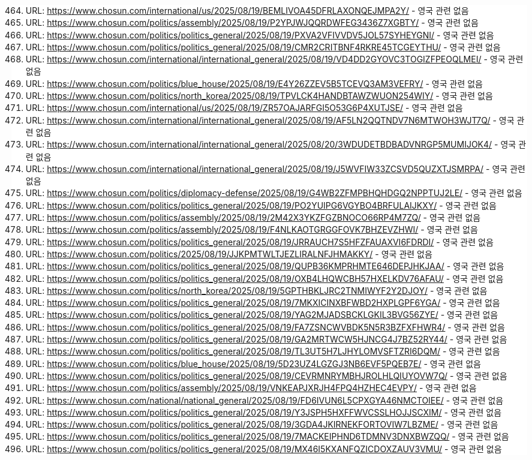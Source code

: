 464. URL: https://www.chosun.com/international/us/2025/08/19/BEMLIVOA45DFRLAXONQEJMPA2Y/ - 영국 관련 없음
465. URL: https://www.chosun.com/politics/assembly/2025/08/19/P2YPJWJQQRDWFEG3436Z7XGBTY/ - 영국 관련 없음
466. URL: https://www.chosun.com/politics/politics_general/2025/08/19/PXVA2VFIVVDV5JOL57SYHEYGNI/ - 영국 관련 없음
467. URL: https://www.chosun.com/politics/politics_general/2025/08/19/CMR2CRITBNF4RKRE45TCGEYTHU/ - 영국 관련 없음
468. URL: https://www.chosun.com/international/international_general/2025/08/19/VD4DD2GYOVC3TOGIZFPEOQLMEI/ - 영국 관련 없음
469. URL: https://www.chosun.com/politics/blue_house/2025/08/19/E4Y26ZZEV5B5TCEVQ3AM3VEFRY/ - 영국 관련 없음
470. URL: https://www.chosun.com/politics/north_korea/2025/08/19/TPVLCK4HANDBTAWZWUON254WIY/ - 영국 관련 없음
471. URL: https://www.chosun.com/international/us/2025/08/19/ZR57OAJARFGI5O53G6P4XUTJSE/ - 영국 관련 없음
472. URL: https://www.chosun.com/international/international_general/2025/08/19/AF5LN2QQTNDV7N6MTWOH3WJT7Q/ - 영국 관련 없음
473. URL: https://www.chosun.com/international/international_general/2025/08/20/3WDUDETBDBADVNRGP5MUMIJOK4/ - 영국 관련 없음
474. URL: https://www.chosun.com/international/international_general/2025/08/19/J5WVFIW33ZCSVD5QUZXTJSMRPA/ - 영국 관련 없음
475. URL: https://www.chosun.com/politics/diplomacy-defense/2025/08/19/G4WB2ZFMPBHQHDGQ2NPPTUJ2LE/ - 영국 관련 없음
476. URL: https://www.chosun.com/politics/politics_general/2025/08/19/PO2YUIPG6VGYBO4BRFULAIJKXY/ - 영국 관련 없음
477. URL: https://www.chosun.com/politics/assembly/2025/08/19/2M42X3YKZFGZBNOCO66RP4M7ZQ/ - 영국 관련 없음
478. URL: https://www.chosun.com/politics/assembly/2025/08/19/F4NLKAOTGRGGFOVK7BHZEVZHWI/ - 영국 관련 없음
479. URL: https://www.chosun.com/politics/politics_general/2025/08/19/JRRAUCH7S5HFZFAUAXVI6FDRDI/ - 영국 관련 없음
480. URL: https://www.chosun.com/politics/2025/08/19/JJKPMTWLTJEZLIRALNFJHMAKKY/ - 영국 관련 없음
481. URL: https://www.chosun.com/politics/politics_general/2025/08/19/QUPB36KMPRHMTE646DEPJHKJAA/ - 영국 관련 없음
482. URL: https://www.chosun.com/politics/politics_general/2025/08/19/OXB4LHQWCBH57HXELKDV76AFAU/ - 영국 관련 없음
483. URL: https://www.chosun.com/politics/north_korea/2025/08/19/5GPTHBKLJRC2TNMIWYF2Y2DJOY/ - 영국 관련 없음
484. URL: https://www.chosun.com/politics/politics_general/2025/08/19/7MKXICINXBFWBD2HXPLGPF6YGA/ - 영국 관련 없음
485. URL: https://www.chosun.com/politics/politics_general/2025/08/19/YAG2MJADSBCKLGKIL3BVG56ZYE/ - 영국 관련 없음
486. URL: https://www.chosun.com/politics/politics_general/2025/08/19/FA7ZSNCWVBDK5N5R3BZFXFHWR4/ - 영국 관련 없음
487. URL: https://www.chosun.com/politics/politics_general/2025/08/19/GA2MRTWCW5HJNCG4J7BZ52RY44/ - 영국 관련 없음
488. URL: https://www.chosun.com/politics/politics_general/2025/08/19/TL3UT5H7LJHYLOMVSFTZRI6DQM/ - 영국 관련 없음
489. URL: https://www.chosun.com/politics/blue_house/2025/08/19/5D23UZ4LGZGJ3NB6EVF5PQEB7E/ - 영국 관련 없음
490. URL: https://www.chosun.com/politics/politics_general/2025/08/19/CEVRMNRYMBHJROLHLQIUYOVW7Q/ - 영국 관련 없음
491. URL: https://www.chosun.com/politics/assembly/2025/08/19/VNKEAPJXRJH4FPQ4HZHEC4EVPY/ - 영국 관련 없음
492. URL: https://www.chosun.com/national/national_general/2025/08/19/FD6IVUN6L5CPXGYA46NMCTOIEE/ - 영국 관련 없음
493. URL: https://www.chosun.com/politics/politics_general/2025/08/19/Y3JSPH5HXFFWVCSSLHOJJSCXIM/ - 영국 관련 없음
494. URL: https://www.chosun.com/politics/politics_general/2025/08/19/3GDA4JKIRNEKFORTOVIW7LBZME/ - 영국 관련 없음
495. URL: https://www.chosun.com/politics/politics_general/2025/08/19/7MACKEIPHND6TDMNV3DNXBWZQQ/ - 영국 관련 없음
496. URL: https://www.chosun.com/politics/politics_general/2025/08/19/MX46I5KXANFQZICDOXZAUV3VMU/ - 영국 관련 없음